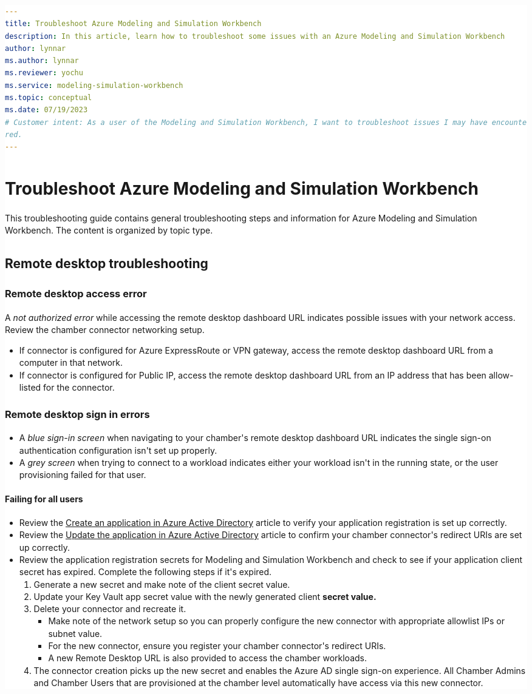 ```yaml
---
title: Troubleshoot Azure Modeling and Simulation Workbench
description: In this article, learn how to troubleshoot some issues with an Azure Modeling and Simulation Workbench
author: lynnar
ms.author: lynnar
ms.reviewer: yochu
ms.service: modeling-simulation-workbench
ms.topic: conceptual
ms.date: 07/19/2023
# Customer intent: As a user of the Modeling and Simulation Workbench, I want to troubleshoot issues I may have encountered.
---
```


# Troubleshoot Azure Modeling and Simulation Workbench

This troubleshooting guide contains general troubleshooting steps and information for Azure Modeling and Simulation Workbench. The content is organized by topic type.

## Remote desktop troubleshooting

### Remote desktop access error

A *not authorized error* while accessing the remote desktop dashboard URL indicates possible issues with your network access. Review the chamber connector networking setup.

- If connector is configured for Azure ExpressRoute or VPN gateway, access the remote desktop dashboard URL from a computer in that network.
- If connector is configured for Public IP, access the remote desktop dashboard URL from an IP address that has been allow-listed for the connector.

### Remote desktop sign in errors

- A *blue sign-in screen* when navigating to your chamber's remote desktop dashboard URL indicates the single sign-on authentication configuration isn't set up properly.
- A *grey screen* when trying to connect to a workload indicates either your workload isn't in the running state, or the user provisioning failed for that user.

#### Failing for all users

- Review the [Create an application in Azure Active Directory](./quickstart-create-portal.md#create-an-application-in-azure-active-directory) article to verify your application registration is set up correctly.
- Review the [Update the application in Azure Active Directory](./quickstart-create-portal.md#add-redirect-uris-for-the-application-in-azure-active-directory) article to confirm your chamber connector's redirect URIs are set up correctly.
- Review the application registration secrets for Modeling and Simulation Workbench and check to see if your application client secret has expired. Complete the following steps if it's expired.
    1. Generate a new secret and make note of the client secret value.
    1. Update your Key Vault app secret value with the newly generated client **secret value.**
    1. Delete your connector and recreate it.
        - Make note of the network setup so you can properly configure the new connector with appropriate allowlist IPs or subnet value.
        - For the new connector, ensure you register your chamber connector's redirect URIs.
        - A new Remote Desktop URL is also provided to access the chamber workloads.
    1. The connector creation picks up the new secret and enables the Azure AD single sign-on experience. All Chamber Admins and Chamber Users that are provisioned at the chamber level automatically have access via this new connector.
